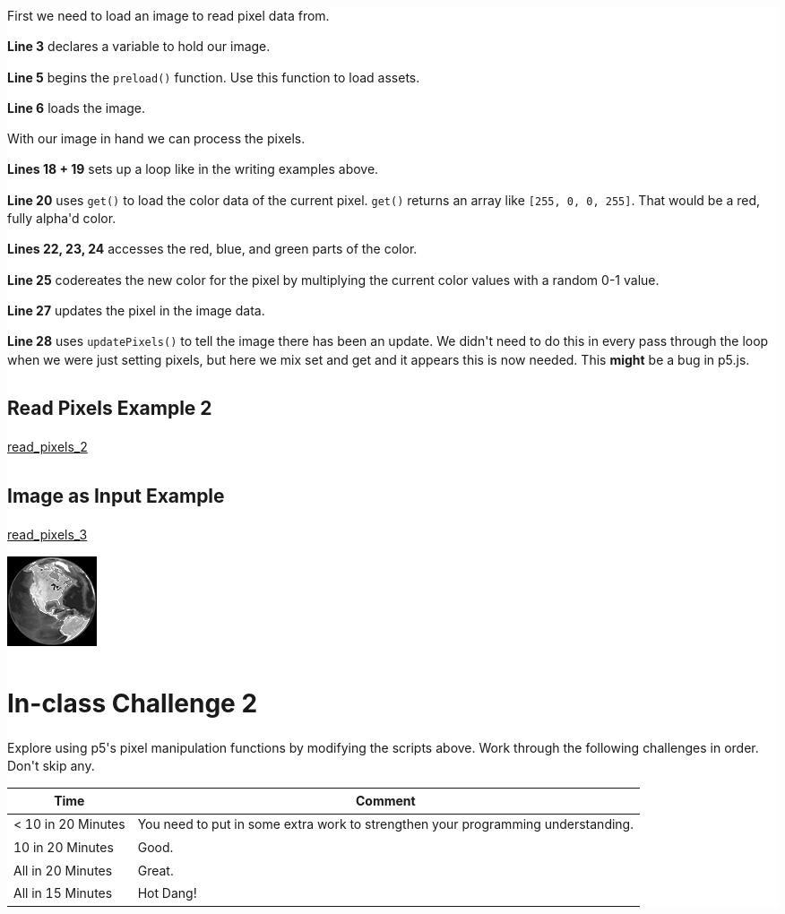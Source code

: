 First we need to load an image to read pixel data from.

**Line 3** declares a variable to hold our image.

**Line 5** begins the `preload()` function. Use this function to load assets.

**Line 6** loads the image.

With our image in hand we can process the pixels.

**Lines 18 + 19** sets up a loop like in the writing examples above.

**Line 20** uses `get()` to load the color data of the current pixel. `get()` returns an array like `[255, 0, 0, 255]`. That would be a red, fully alpha'd color.

**Lines 22, 23, 24** accesses the red, blue, and green parts of the color.

**Line 25** codereates the new color for the pixel by multiplying the current color values with a random 0-1 value.

**Line 27** updates the pixel in the image data.

**Line 28** uses `updatePixels()` to tell the image there has been an update. We didn't need to do this in every pass through the loop when we were just setting pixels, but here we mix set and get and it appears this is now needed. This **might** be a bug in p5.js.


## Read Pixels Example 2
<a href="./sketches/read_pixels_2.js" class="p5_example show-lab show-lab-link hidden">read_pixels_2</a>

## Image as Input Example
<a href="./sketches/read_pixels_3.js" class="p5_example show-lab show-lab-link hidden">read_pixels_3</a>


<img src="sketches/world_100.png" style="image-rendering: pixelated;">


# In-class Challenge 2

Explore using p5's pixel manipulation functions by modifying the scripts above. Work through the following challenges in order. Don't skip any.

Time | Comment
--- | ---
< 10 in 20 Minutes | You need to put in some extra work to strengthen your programming understanding.
10 in 20 Minutes | Good.
All in 20 Minutes   | Great.
All in 15 Minutes   | Hot Dang!
